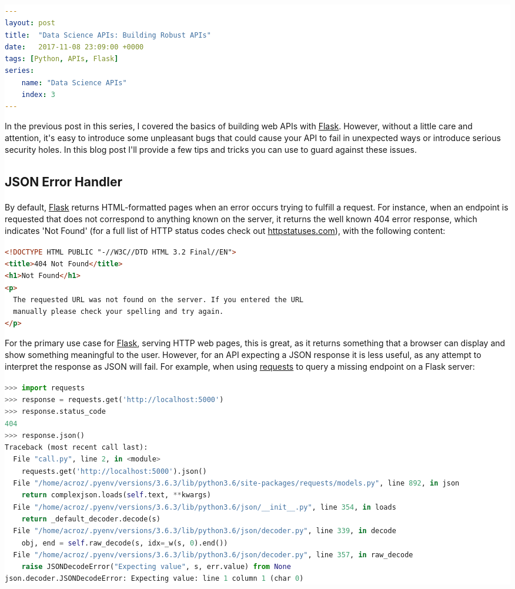 ```yaml
---
layout: post
title:  "Data Science APIs: Building Robust APIs"
date:   2017-11-08 23:09:00 +0000
tags: [Python, APIs, Flask]
series:
    name: "Data Science APIs"
    index: 3
---
```


In the previous post in this series, I covered the basics of building web APIs
with [Flask]. However, without a little care and attention, it's easy to
introduce some unpleasant bugs that could cause your API to fail in unexpected
ways or introduce serious security holes. In this blog post I'll provide a few
tips and tricks you can use to guard against these issues.

## JSON Error Handler

By default, [Flask] returns HTML-formatted pages when an error occurs trying to
fulfill a request. For instance, when an endpoint is requested that does not
correspond to anything known on the server, it returns the well known 404 error
response, which indicates 'Not Found' (for a full list of HTTP status codes
check out [httpstatuses.com](https://httpstatuses.com/)), with the following
content:

```html
<!DOCTYPE HTML PUBLIC "-//W3C//DTD HTML 3.2 Final//EN">
<title>404 Not Found</title>
<h1>Not Found</h1>
<p>
  The requested URL was not found on the server. If you entered the URL
  manually please check your spelling and try again.
</p>
```

For the primary use case for [Flask], serving HTTP web pages, this is great, as
it returns something that a browser can display and show something meaningful
to the user. However, for an API expecting a JSON response it is less useful,
as any attempt to interpret the response as JSON will fail. For example, when
using [requests] to query a missing endpoint on a Flask server:

```python
>>> import requests
>>> response = requests.get('http://localhost:5000')
>>> response.status_code
404
>>> response.json()
Traceback (most recent call last):
  File "call.py", line 2, in <module>
    requests.get('http://localhost:5000').json()
  File "/home/acroz/.pyenv/versions/3.6.3/lib/python3.6/site-packages/requests/models.py", line 892, in json
    return complexjson.loads(self.text, **kwargs)
  File "/home/acroz/.pyenv/versions/3.6.3/lib/python3.6/json/__init__.py", line 354, in loads
    return _default_decoder.decode(s)
  File "/home/acroz/.pyenv/versions/3.6.3/lib/python3.6/json/decoder.py", line 339, in decode
    obj, end = self.raw_decode(s, idx=_w(s, 0).end())
  File "/home/acroz/.pyenv/versions/3.6.3/lib/python3.6/json/decoder.py", line 357, in raw_decode
    raise JSONDecodeError("Expecting value", s, err.value) from None
json.decoder.JSONDecodeError: Expecting value: line 1 column 1 (char 0)
```


[Flask]: http://flask.pocoo.org/
[scikit-learn]: http://scikit-learn.org/
[requests]: http://python-requests.org/
[variable rules]: http://flask.pocoo.org/docs/latest/quickstart/#variable-rules
[SQLAlchemy]: https://www.sqlalchemy.org/
[Flask-SQLAlchemy]: http://flask-sqlalchemy.pocoo.org/
[xkcd Bobby Tables]: https://xkcd.com/327/